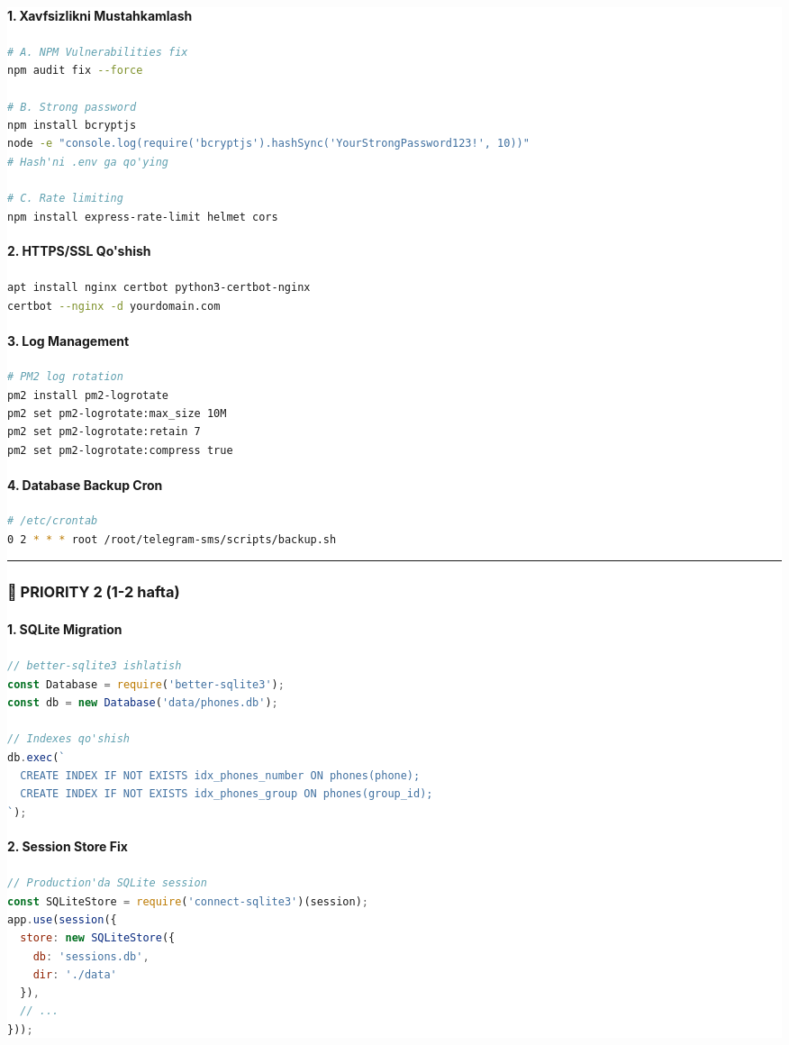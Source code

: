 #### 1. Xavfsizlikni Mustahkamlash
```bash
# A. NPM Vulnerabilities fix
npm audit fix --force

# B. Strong password
npm install bcryptjs
node -e "console.log(require('bcryptjs').hashSync('YourStrongPassword123!', 10))"
# Hash'ni .env ga qo'ying

# C. Rate limiting
npm install express-rate-limit helmet cors
```

#### 2. HTTPS/SSL Qo'shish
```bash
apt install nginx certbot python3-certbot-nginx
certbot --nginx -d yourdomain.com
```

#### 3. Log Management
```bash
# PM2 log rotation
pm2 install pm2-logrotate
pm2 set pm2-logrotate:max_size 10M
pm2 set pm2-logrotate:retain 7
pm2 set pm2-logrotate:compress true
```

#### 4. Database Backup Cron
```bash
# /etc/crontab
0 2 * * * root /root/telegram-sms/scripts/backup.sh
```

---

### 📌 PRIORITY 2 (1-2 hafta)

#### 1. SQLite Migration
```javascript
// better-sqlite3 ishlatish
const Database = require('better-sqlite3');
const db = new Database('data/phones.db');

// Indexes qo'shish
db.exec(`
  CREATE INDEX IF NOT EXISTS idx_phones_number ON phones(phone);
  CREATE INDEX IF NOT EXISTS idx_phones_group ON phones(group_id);
`);
```

#### 2. Session Store Fix
```javascript
// Production'da SQLite session
const SQLiteStore = require('connect-sqlite3')(session);
app.use(session({
  store: new SQLiteStore({
    db: 'sessions.db',
    dir: './data'
  }),
  // ...
}));
```
